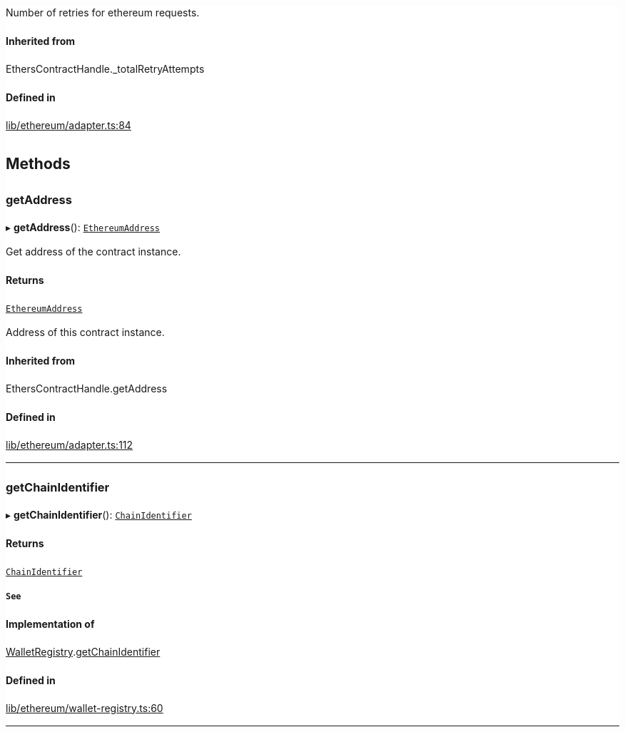 Number of retries for ethereum requests.

#### Inherited from

EthersContractHandle.\_totalRetryAttempts

#### Defined in

[lib/ethereum/adapter.ts:84](https://github.com/Unknown-Gravity/tbtc-v2-sdk/blob/main/typescript/src/lib/ethereum/adapter.ts#L84)

## Methods

### getAddress

▸ **getAddress**(): [`EthereumAddress`](EthereumAddress.md)

Get address of the contract instance.

#### Returns

[`EthereumAddress`](EthereumAddress.md)

Address of this contract instance.

#### Inherited from

EthersContractHandle.getAddress

#### Defined in

[lib/ethereum/adapter.ts:112](https://github.com/Unknown-Gravity/tbtc-v2-sdk/blob/main/typescript/src/lib/ethereum/adapter.ts#L112)

___

### getChainIdentifier

▸ **getChainIdentifier**(): [`ChainIdentifier`](../interfaces/ChainIdentifier.md)

#### Returns

[`ChainIdentifier`](../interfaces/ChainIdentifier.md)

**`See`**

#### Implementation of

[WalletRegistry](../interfaces/WalletRegistry.md).[getChainIdentifier](../interfaces/WalletRegistry.md#getchainidentifier)

#### Defined in

[lib/ethereum/wallet-registry.ts:60](https://github.com/Unknown-Gravity/tbtc-v2-sdk/blob/main/typescript/src/lib/ethereum/wallet-registry.ts#L60)

___
